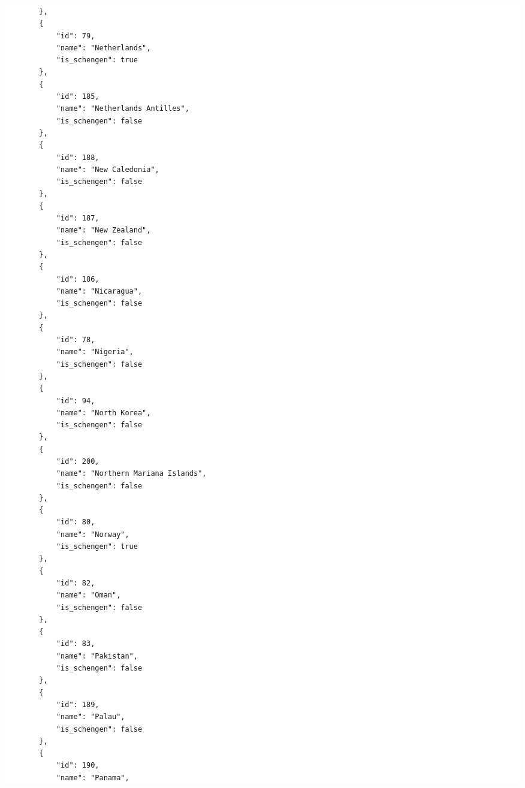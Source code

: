             },
            {
                "id": 79,
                "name": "Netherlands",
                "is_schengen": true
            },
            {
                "id": 185,
                "name": "Netherlands Antilles",
                "is_schengen": false
            },
            {
                "id": 188,
                "name": "New Caledonia",
                "is_schengen": false
            },
            {
                "id": 187,
                "name": "New Zealand",
                "is_schengen": false
            },
            {
                "id": 186,
                "name": "Nicaragua",
                "is_schengen": false
            },
            {
                "id": 78,
                "name": "Nigeria",
                "is_schengen": false
            },
            {
                "id": 94,
                "name": "North Korea",
                "is_schengen": false
            },
            {
                "id": 200,
                "name": "Northern Mariana Islands",
                "is_schengen": false
            },
            {
                "id": 80,
                "name": "Norway",
                "is_schengen": true
            },
            {
                "id": 82,
                "name": "Oman",
                "is_schengen": false
            },
            {
                "id": 83,
                "name": "Pakistan",
                "is_schengen": false
            },
            {
                "id": 189,
                "name": "Palau",
                "is_schengen": false
            },
            {
                "id": 190,
                "name": "Panama",